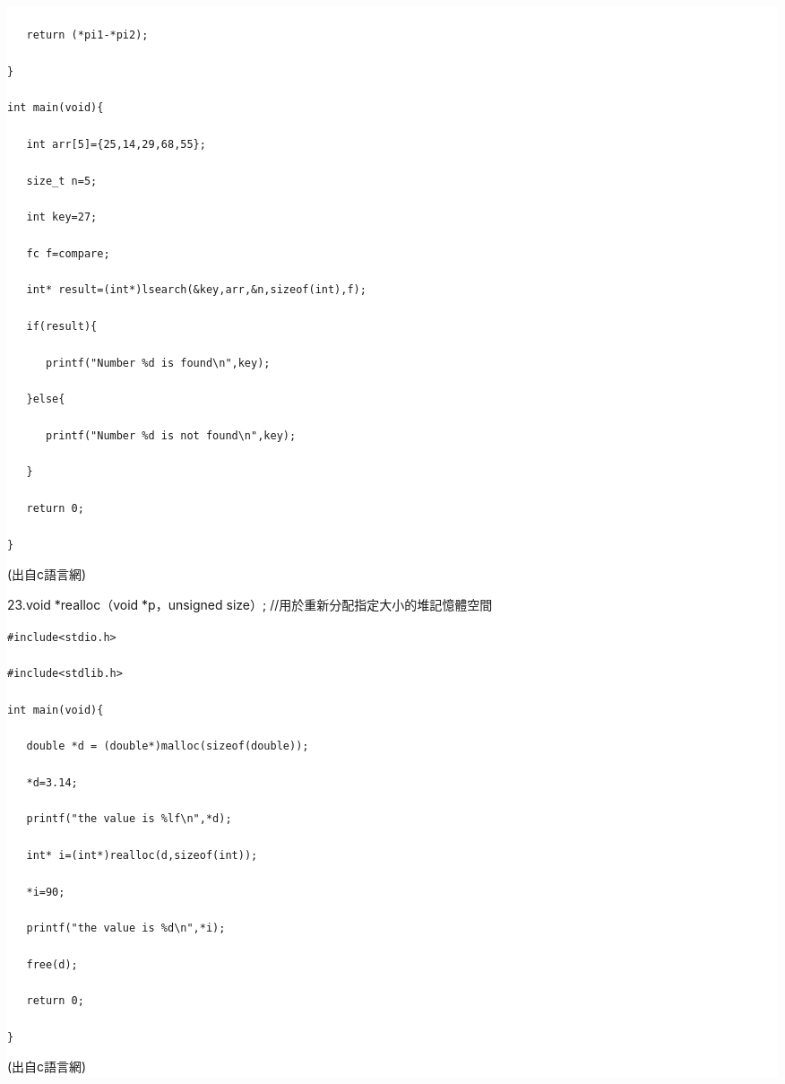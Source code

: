 ```
 
   return (*pi1-*pi2);
 
}
 
int main(void){
 
   int arr[5]={25,14,29,68,55};
 
   size_t n=5;
 
   int key=27;
 
   fc f=compare;
 
   int* result=(int*)lsearch(&key,arr,&n,sizeof(int),f);
 
   if(result){
 
      printf("Number %d is found\n",key);
 
   }else{
 
      printf("Number %d is not found\n",key);
 
   }
 
   return 0;
 
}
```
(出自c語言網)



23.void *realloc（void *p，unsigned size）;    //用於重新分配指定大小的堆記憶體空間
```
#include<stdio.h>
 
#include<stdlib.h>
 
int main(void){
 
   double *d = (double*)malloc(sizeof(double));
 
   *d=3.14;
 
   printf("the value is %lf\n",*d);
 
   int* i=(int*)realloc(d,sizeof(int));
 
   *i=90;
 
   printf("the value is %d\n",*i);
 
   free(d);
 
   return 0;
 
}

```
(出自c語言網)
